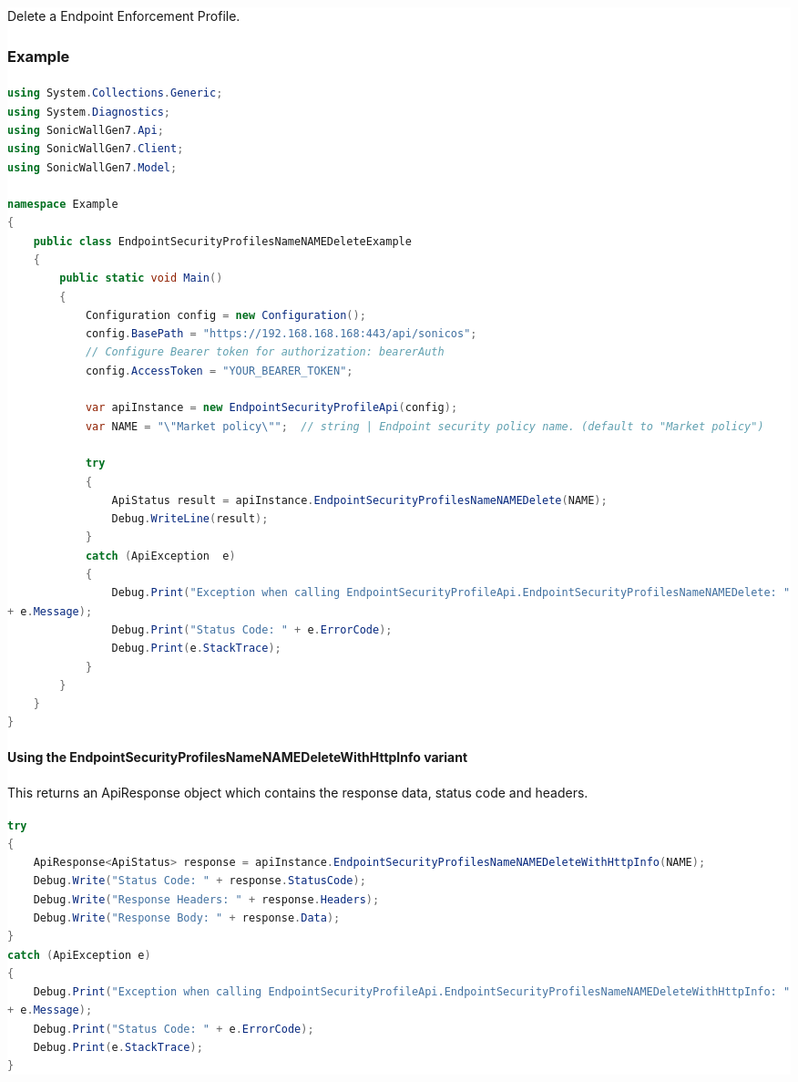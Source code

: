 

Delete a Endpoint Enforcement Profile.

### Example
```csharp
using System.Collections.Generic;
using System.Diagnostics;
using SonicWallGen7.Api;
using SonicWallGen7.Client;
using SonicWallGen7.Model;

namespace Example
{
    public class EndpointSecurityProfilesNameNAMEDeleteExample
    {
        public static void Main()
        {
            Configuration config = new Configuration();
            config.BasePath = "https://192.168.168.168:443/api/sonicos";
            // Configure Bearer token for authorization: bearerAuth
            config.AccessToken = "YOUR_BEARER_TOKEN";

            var apiInstance = new EndpointSecurityProfileApi(config);
            var NAME = "\"Market policy\"";  // string | Endpoint security policy name. (default to "Market policy")

            try
            {
                ApiStatus result = apiInstance.EndpointSecurityProfilesNameNAMEDelete(NAME);
                Debug.WriteLine(result);
            }
            catch (ApiException  e)
            {
                Debug.Print("Exception when calling EndpointSecurityProfileApi.EndpointSecurityProfilesNameNAMEDelete: " + e.Message);
                Debug.Print("Status Code: " + e.ErrorCode);
                Debug.Print(e.StackTrace);
            }
        }
    }
}
```

#### Using the EndpointSecurityProfilesNameNAMEDeleteWithHttpInfo variant
This returns an ApiResponse object which contains the response data, status code and headers.

```csharp
try
{
    ApiResponse<ApiStatus> response = apiInstance.EndpointSecurityProfilesNameNAMEDeleteWithHttpInfo(NAME);
    Debug.Write("Status Code: " + response.StatusCode);
    Debug.Write("Response Headers: " + response.Headers);
    Debug.Write("Response Body: " + response.Data);
}
catch (ApiException e)
{
    Debug.Print("Exception when calling EndpointSecurityProfileApi.EndpointSecurityProfilesNameNAMEDeleteWithHttpInfo: " + e.Message);
    Debug.Print("Status Code: " + e.ErrorCode);
    Debug.Print(e.StackTrace);
}
```

